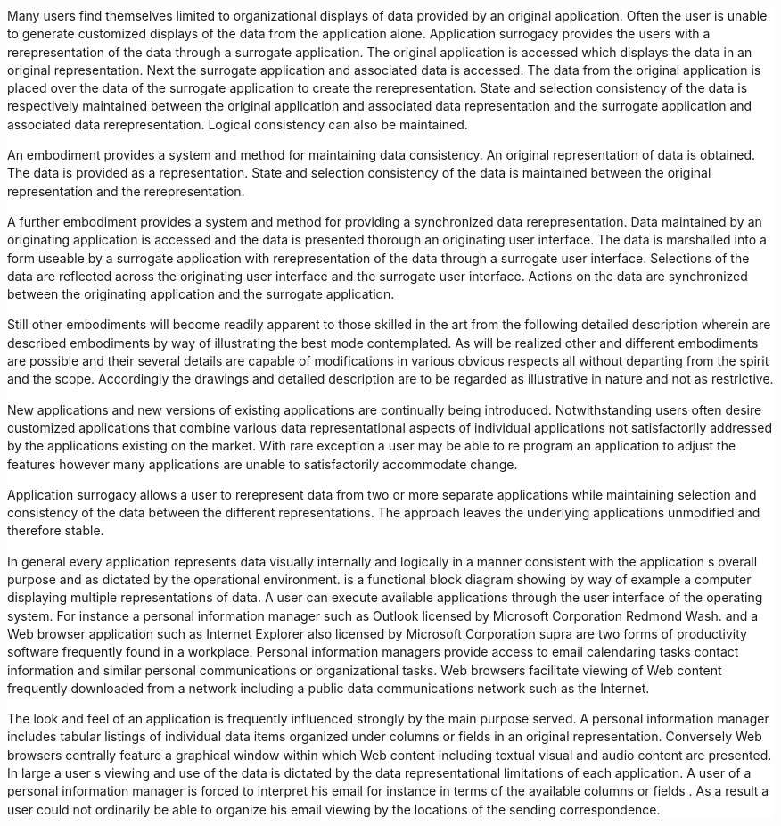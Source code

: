 Many users find themselves limited to organizational displays of data provided by an original application. Often the user is unable to generate customized displays of the data from the application alone. Application surrogacy provides the users with a rerepresentation of the data through a surrogate application. The original application is accessed which displays the data in an original representation. Next the surrogate application and associated data is accessed. The data from the original application is placed over the data of the surrogate application to create the rerepresentation. State and selection consistency of the data is respectively maintained between the original application and associated data representation and the surrogate application and associated data rerepresentation. Logical consistency can also be maintained.

An embodiment provides a system and method for maintaining data consistency. An original representation of data is obtained. The data is provided as a representation. State and selection consistency of the data is maintained between the original representation and the rerepresentation.

A further embodiment provides a system and method for providing a synchronized data rerepresentation. Data maintained by an originating application is accessed and the data is presented thorough an originating user interface. The data is marshalled into a form useable by a surrogate application with rerepresentation of the data through a surrogate user interface. Selections of the data are reflected across the originating user interface and the surrogate user interface. Actions on the data are synchronized between the originating application and the surrogate application.

Still other embodiments will become readily apparent to those skilled in the art from the following detailed description wherein are described embodiments by way of illustrating the best mode contemplated. As will be realized other and different embodiments are possible and their several details are capable of modifications in various obvious respects all without departing from the spirit and the scope. Accordingly the drawings and detailed description are to be regarded as illustrative in nature and not as restrictive.

New applications and new versions of existing applications are continually being introduced. Notwithstanding users often desire customized applications that combine various data representational aspects of individual applications not satisfactorily addressed by the applications existing on the market. With rare exception a user may be able to re program an application to adjust the features however many applications are unable to satisfactorily accommodate change.

Application surrogacy allows a user to rerepresent data from two or more separate applications while maintaining selection and consistency of the data between the different representations. The approach leaves the underlying applications unmodified and therefore stable.

In general every application represents data visually internally and logically in a manner consistent with the application s overall purpose and as dictated by the operational environment. is a functional block diagram showing by way of example a computer displaying multiple representations of data. A user can execute available applications through the user interface of the operating system. For instance a personal information manager such as Outlook licensed by Microsoft Corporation Redmond Wash. and a Web browser application such as Internet Explorer also licensed by Microsoft Corporation supra are two forms of productivity software frequently found in a workplace. Personal information managers provide access to email calendaring tasks contact information and similar personal communications or organizational tasks. Web browsers facilitate viewing of Web content frequently downloaded from a network including a public data communications network such as the Internet.

The look and feel of an application is frequently influenced strongly by the main purpose served. A personal information manager includes tabular listings of individual data items organized under columns or fields in an original representation. Conversely Web browsers centrally feature a graphical window within which Web content including textual visual and audio content are presented. In large a user s viewing and use of the data is dictated by the data representational limitations of each application. A user of a personal information manager is forced to interpret his email for instance in terms of the available columns or fields . As a result a user could not ordinarily be able to organize his email viewing by the locations of the sending correspondence.
